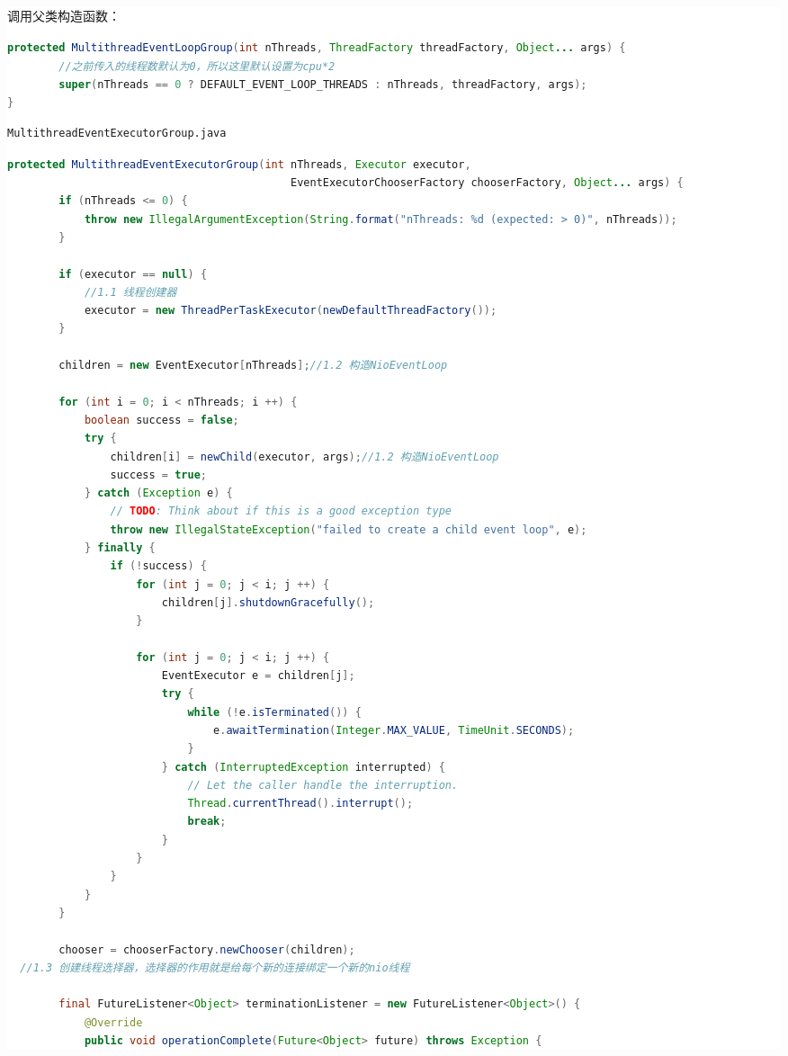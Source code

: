 


调用父类构造函数：

```java
protected MultithreadEventLoopGroup(int nThreads, ThreadFactory threadFactory, Object... args) {
    	//之前传入的线程数默认为0，所以这里默认设置为cpu*2
        super(nThreads == 0 ? DEFAULT_EVENT_LOOP_THREADS : nThreads, threadFactory, args);
}
```



``MultithreadEventExecutorGroup.java``

```java
protected MultithreadEventExecutorGroup(int nThreads, Executor executor,
                                            EventExecutorChooserFactory chooserFactory, Object... args) {
        if (nThreads <= 0) {
            throw new IllegalArgumentException(String.format("nThreads: %d (expected: > 0)", nThreads));
        }

        if (executor == null) {
            //1.1 线程创建器
            executor = new ThreadPerTaskExecutor(newDefaultThreadFactory());
        }

        children = new EventExecutor[nThreads];//1.2 构造NioEventLoop

        for (int i = 0; i < nThreads; i ++) {   
            boolean success = false;
            try {
                children[i] = newChild(executor, args);//1.2 构造NioEventLoop
                success = true;
            } catch (Exception e) {
                // TODO: Think about if this is a good exception type
                throw new IllegalStateException("failed to create a child event loop", e);
            } finally {
                if (!success) {
                    for (int j = 0; j < i; j ++) {
                        children[j].shutdownGracefully();
                    }

                    for (int j = 0; j < i; j ++) {
                        EventExecutor e = children[j];
                        try {
                            while (!e.isTerminated()) {
                                e.awaitTermination(Integer.MAX_VALUE, TimeUnit.SECONDS);
                            }
                        } catch (InterruptedException interrupted) {
                            // Let the caller handle the interruption.
                            Thread.currentThread().interrupt();
                            break;
                        }
                    }
                }
            }
        }

        chooser = chooserFactory.newChooser(children);
  //1.3 创建线程选择器，选择器的作用就是给每个新的连接绑定一个新的nio线程 

        final FutureListener<Object> terminationListener = new FutureListener<Object>() {
            @Override
            public void operationComplete(Future<Object> future) throws Exception {
```